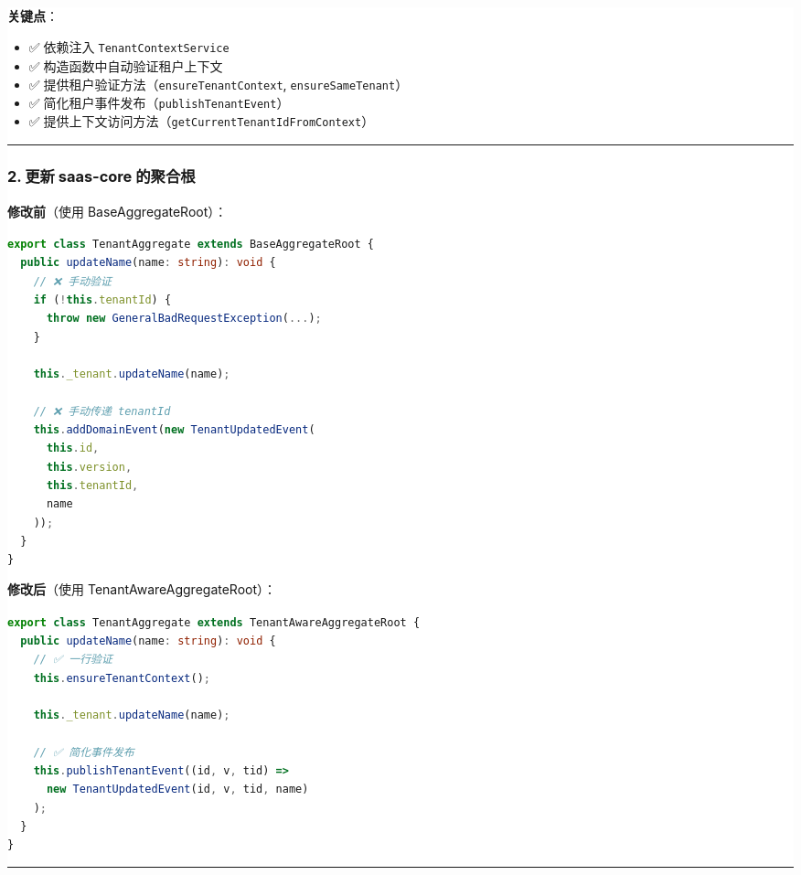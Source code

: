 ```typescript
```

**关键点**：

- ✅ 依赖注入 `TenantContextService`
- ✅ 构造函数中自动验证租户上下文
- ✅ 提供租户验证方法（`ensureTenantContext`, `ensureSameTenant`）
- ✅ 简化租户事件发布（`publishTenantEvent`）
- ✅ 提供上下文访问方法（`getCurrentTenantIdFromContext`）

---

### 2. 更新 saas-core 的聚合根

**修改前**（使用 BaseAggregateRoot）：

```typescript
export class TenantAggregate extends BaseAggregateRoot {
  public updateName(name: string): void {
    // ❌ 手动验证
    if (!this.tenantId) {
      throw new GeneralBadRequestException(...);
    }
    
    this._tenant.updateName(name);
    
    // ❌ 手动传递 tenantId
    this.addDomainEvent(new TenantUpdatedEvent(
      this.id,
      this.version,
      this.tenantId,
      name
    ));
  }
}
```

**修改后**（使用 TenantAwareAggregateRoot）：

```typescript
export class TenantAggregate extends TenantAwareAggregateRoot {
  public updateName(name: string): void {
    // ✅ 一行验证
    this.ensureTenantContext();
    
    this._tenant.updateName(name);
    
    // ✅ 简化事件发布
    this.publishTenantEvent((id, v, tid) =>
      new TenantUpdatedEvent(id, v, tid, name)
    );
  }
}
```

---